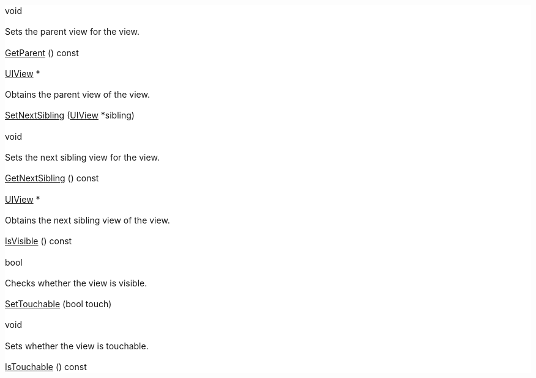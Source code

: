 <td class="cellrowborder" valign="top" width="50%" headers="mcps1.1.3.1.2 "><p id="p818590077165634"><a name="p818590077165634"></a><a name="p818590077165634"></a>void </p>
<p id="p2088837911165634"><a name="p2088837911165634"></a><a name="p2088837911165634"></a>Sets the parent view for the view. </p>
</td>
</tr>
<tr id="row987877453165634"><td class="cellrowborder" valign="top" width="50%" headers="mcps1.1.3.1.1 "><p id="p1194173153165634"><a name="p1194173153165634"></a><a name="p1194173153165634"></a><a href="Graphic.md#ga706530e4a38108615d5e0c918685ec96">GetParent</a> () const</p>
</td>
<td class="cellrowborder" valign="top" width="50%" headers="mcps1.1.3.1.2 "><p id="p139821461165634"><a name="p139821461165634"></a><a name="p139821461165634"></a><a href="OHOS-UIView.md">UIView</a> * </p>
<p id="p390447247165634"><a name="p390447247165634"></a><a name="p390447247165634"></a>Obtains the parent view of the view. </p>
</td>
</tr>
<tr id="row1187985465165634"><td class="cellrowborder" valign="top" width="50%" headers="mcps1.1.3.1.1 "><p id="p155960083165634"><a name="p155960083165634"></a><a name="p155960083165634"></a><a href="Graphic.md#ga02bec5de07d93cabc45affba79eba4ad">SetNextSibling</a> (<a href="OHOS-UIView.md">UIView</a> *sibling)</p>
</td>
<td class="cellrowborder" valign="top" width="50%" headers="mcps1.1.3.1.2 "><p id="p570402111165634"><a name="p570402111165634"></a><a name="p570402111165634"></a>void </p>
<p id="p463438517165634"><a name="p463438517165634"></a><a name="p463438517165634"></a>Sets the next sibling view for the view. </p>
</td>
</tr>
<tr id="row247296666165634"><td class="cellrowborder" valign="top" width="50%" headers="mcps1.1.3.1.1 "><p id="p1185638880165634"><a name="p1185638880165634"></a><a name="p1185638880165634"></a><a href="Graphic.md#gab0030977b30ddc9f2e15dbc2f58937e6">GetNextSibling</a> () const</p>
</td>
<td class="cellrowborder" valign="top" width="50%" headers="mcps1.1.3.1.2 "><p id="p218347549165634"><a name="p218347549165634"></a><a name="p218347549165634"></a><a href="OHOS-UIView.md">UIView</a> * </p>
<p id="p76782290165634"><a name="p76782290165634"></a><a name="p76782290165634"></a>Obtains the next sibling view of the view. </p>
</td>
</tr>
<tr id="row2057358895165634"><td class="cellrowborder" valign="top" width="50%" headers="mcps1.1.3.1.1 "><p id="p1995548866165634"><a name="p1995548866165634"></a><a name="p1995548866165634"></a><a href="Graphic.md#gaee178fc0a86ac03a6bdf2ade0c1914c8">IsVisible</a> () const</p>
</td>
<td class="cellrowborder" valign="top" width="50%" headers="mcps1.1.3.1.2 "><p id="p1428092422165634"><a name="p1428092422165634"></a><a name="p1428092422165634"></a>bool </p>
<p id="p1140301776165634"><a name="p1140301776165634"></a><a name="p1140301776165634"></a>Checks whether the view is visible. </p>
</td>
</tr>
<tr id="row318398715165634"><td class="cellrowborder" valign="top" width="50%" headers="mcps1.1.3.1.1 "><p id="p686873486165634"><a name="p686873486165634"></a><a name="p686873486165634"></a><a href="Graphic.md#gaf9fb55fd9aa397f7158f1515e90bce02">SetTouchable</a> (bool touch)</p>
</td>
<td class="cellrowborder" valign="top" width="50%" headers="mcps1.1.3.1.2 "><p id="p889923592165634"><a name="p889923592165634"></a><a name="p889923592165634"></a>void </p>
<p id="p53313422165634"><a name="p53313422165634"></a><a name="p53313422165634"></a>Sets whether the view is touchable. </p>
</td>
</tr>
<tr id="row1403059685165634"><td class="cellrowborder" valign="top" width="50%" headers="mcps1.1.3.1.1 "><p id="p1279329827165634"><a name="p1279329827165634"></a><a name="p1279329827165634"></a><a href="Graphic.md#ga502a53fb77b260fa36b5b3adf82e2340">IsTouchable</a> () const</p>
</td>